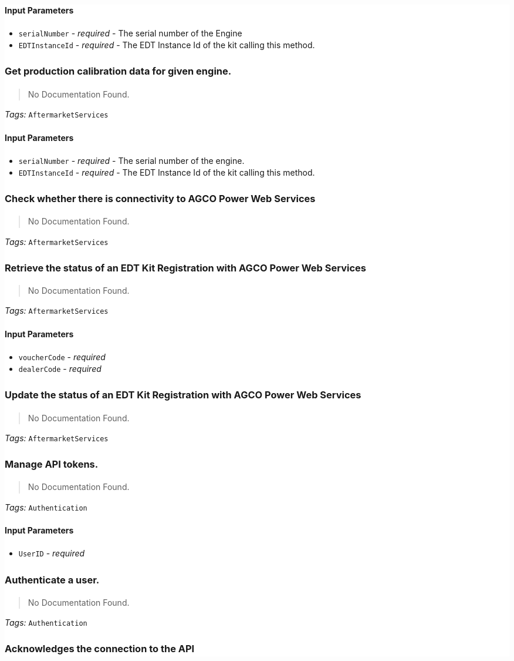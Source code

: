 #### Input Parameters
* `serialNumber` - _required_ - The serial number of the Engine
* `EDTInstanceId` - _required_ - The EDT Instance Id of the kit calling this method.

### Get production calibration data for given engine.

> No Documentation Found.

*Tags:* `AftermarketServices`

#### Input Parameters
* `serialNumber` - _required_ - The serial number of the engine.
* `EDTInstanceId` - _required_ - The EDT Instance Id of the kit calling this method.

### Check whether there is connectivity to AGCO Power Web Services

> No Documentation Found.

*Tags:* `AftermarketServices`

### Retrieve the status of an EDT Kit Registration with AGCO Power Web Services

> No Documentation Found.

*Tags:* `AftermarketServices`

#### Input Parameters
* `voucherCode` - _required_
* `dealerCode` - _required_

### Update the status of an EDT Kit Registration with AGCO Power Web Services

> No Documentation Found.

*Tags:* `AftermarketServices`

### Manage API tokens.

> No Documentation Found.

*Tags:* `Authentication`

#### Input Parameters
* `UserID` - _required_

### Authenticate a user.

> No Documentation Found.

*Tags:* `Authentication`

### Acknowledges the connection to the API

